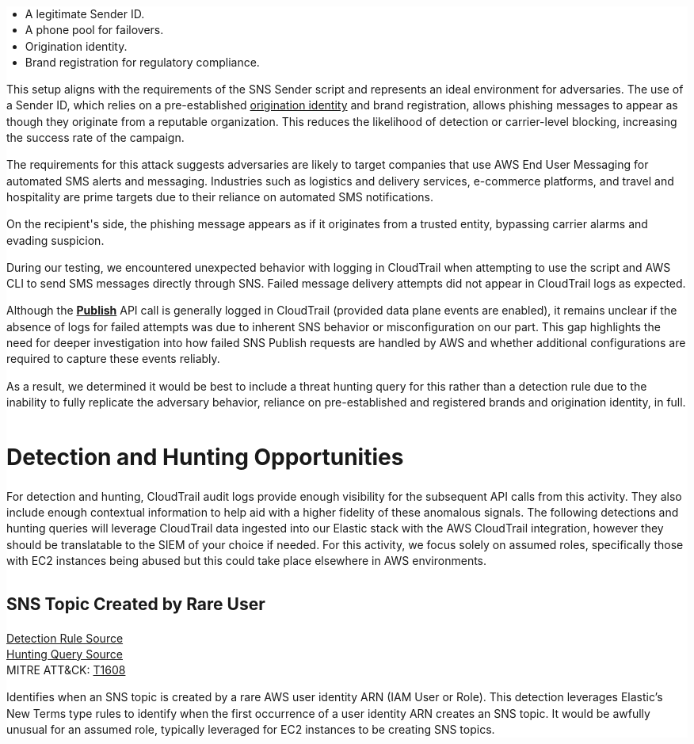 * A legitimate Sender ID.  
* A phone pool for failovers.  
* Origination identity.  
* Brand registration for regulatory compliance.

This setup aligns with the requirements of the SNS Sender script and represents an ideal environment for adversaries. The use of a Sender ID, which relies on a pre-established [origination identity](https://docs.aws.amazon.com/sns/latest/dg/channels-sms-originating-identities.html) and brand registration, allows phishing messages to appear as though they originate from a reputable organization. This reduces the likelihood of detection or carrier-level blocking, increasing the success rate of the campaign.

The requirements for this attack suggests adversaries are likely to target companies that use AWS End User Messaging for automated SMS alerts and messaging. Industries such as logistics and delivery services, e-commerce platforms, and travel and hospitality are prime targets due to their reliance on automated SMS notifications.

On the recipient's side, the phishing message appears as if it originates from a trusted entity, bypassing carrier alarms and evading suspicion.

During our testing, we encountered unexpected behavior with logging in CloudTrail when attempting to use the script and AWS CLI to send SMS messages directly through SNS. Failed message delivery attempts did not appear in CloudTrail logs as expected.

Although the [**Publish**](https://docs.aws.amazon.com/sns/latest/api/API_Publish.html) API call is generally logged in CloudTrail (provided data plane events are enabled), it remains unclear if the absence of logs for failed attempts was due to inherent SNS behavior or misconfiguration on our part. This gap highlights the need for deeper investigation into how failed SNS Publish requests are handled by AWS and whether additional configurations are required to capture these events reliably.

As a result, we determined it would be best to include a threat hunting query for this rather than a detection rule due to the inability to fully replicate the adversary behavior, reliance on pre-established and registered brands and origination identity, in full. 

# Detection and Hunting Opportunities

For detection and hunting, CloudTrail audit logs provide enough visibility for the subsequent API calls from this activity. They also include enough contextual information to help aid with a higher fidelity of these anomalous signals. The following detections and hunting queries will leverage CloudTrail data ingested into our Elastic stack with the AWS CloudTrail integration, however they should be translatable to the SIEM of your choice if needed. For this activity, we focus solely on assumed roles, specifically those with EC2 instances being abused but this could take place elsewhere in AWS environments.

## SNS Topic Created by Rare User

[Detection Rule Source](https://github.com/elastic/detection-rules/blob/c5523c4d4060555e143b2d46fea1748173352b8f/rules/integrations/aws/resource_development_sns_topic_created_by_rare_user.toml)  
[Hunting Query Source](https://github.com/elastic/detection-rules/blob/7fb13f8d5649cbcf225d2ade964bdfef15ab6b11/hunting/aws/docs/sns_topic_created_by_rare_user.md)  
MITRE ATT\&CK: [T1608](https://attack.mitre.org/techniques/T1608/)

Identifies when an SNS topic is created by a rare AWS user identity ARN (IAM User or Role). This detection leverages Elastic’s New Terms type rules to identify when the first occurrence of a user identity ARN creates an SNS topic. It would be awfully unusual for an assumed role, typically leveraged for EC2 instances to be creating SNS topics.

